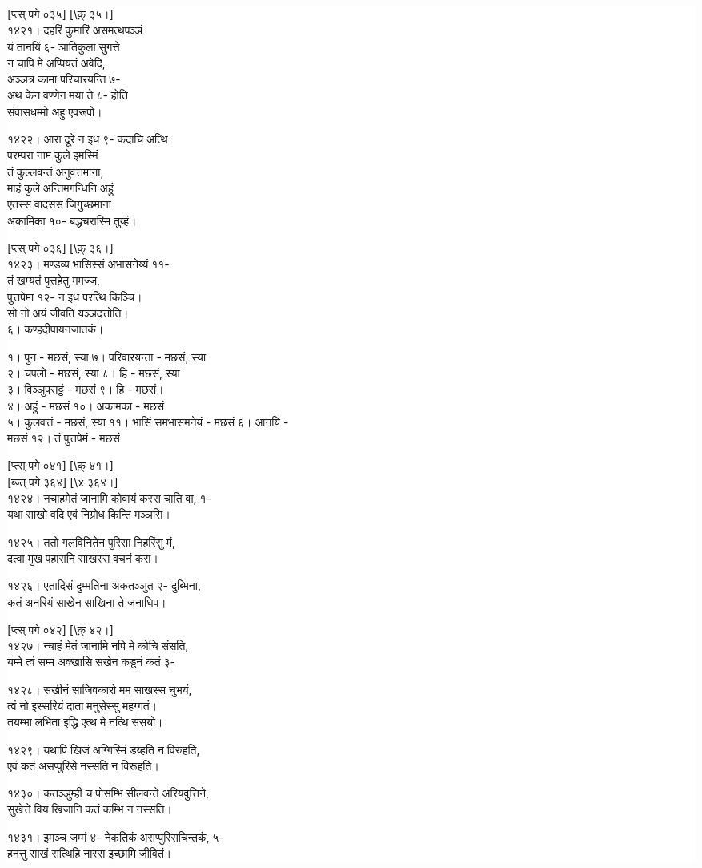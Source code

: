 [प्त्स् पगे ०३५] [\क़् ३५।]       
१४२१। दहरिं कुमारिं असमत्थपञ्ञं  
यं तानयिं ६- ञातिकुला सुगत्ते  
न चापि मे अप्पियतं अवेदि,   
अञ्ञत्र कामा परिचारयन्ति ७-  
अथ केन वण्णेन मया ते ८- होति  
संवासधम्मो अहु एवरूपो।   
    
१४२२। आरा दूरे न इध ९- कदाचि अत्थि  
परम्परा नाम कुले इमस्मिं  
तं कुल्लवन्तं अनुवत्तमाना,   
माहं कुले अन्तिमगन्धिनि अहुं  
एतस्स वादसस जिगुच्छमाना  
अकामिका १०- बद्धचरास्मि तुय्हं।   
    
[प्त्स् पगे ०३६] [\क़् ३६।]       
१४२३। मण्डव्य भासिस्सं अभासनेय्यं ११-  
तं खम्यतं पुत्तहेतु ममज्ज,   
पुत्तपेमा १२- न इध परत्थि किञ्चि।   
सो नो अयं जीवति यञ्ञदत्तोति।   
६। कण्हदीपायनजातकं।   
    
१। पुन - मछसं, स्या ७। परिवारयन्ता - मछसं, स्या  
२। चपलो - मछसं, स्या ८। हि - मछसं, स्या  
३। विञ्ञुपसट्ठं - मछसं ९। हि - मछसं।   
४। अहुं - मछसं १०। अकामका - मछसं  
५। कुलवत्तं - मछसं, स्या ११। भासिं समभासमनेयं - मछसं ६। आनयि -  
मछसं १२। तं पुत्तपेमं - मछसं  
    
[प्त्स् पगे ०४१] [\क़् ४१।]       
[ब्ज्त् पगे ३६४] [\x ३६४।]       
१४२४। नचाहमेतं जानामि कोवायं कस्स चाति वा, १-  
यथा साखो वदि एवं निग्रोध किन्ति मञ्ञसि।   
    
१४२५। ततो गलविनितेन पुरिसा निहरिंसु मं,   
दत्वा मुख पहारानि साखस्स वचनं करा।   
    
१४२६। एतादिसं दुम्मतिना अकतञ्ञुत २- दुब्भिना,   
कतं अनरियं साखेन साखिना ते जनाधिप।   
    
[प्त्स् पगे ०४२] [\क़् ४२।]       
१४२७। न्चाहं मेतं जानामि नपि मे कोचि संसति,   
यम्मे त्वं सम्म अक्खासि सखेन कड्ढनं कतं ३-  
    
१४२८। सखीनं साजिवकारो मम साखस्स चुभयं,   
त्वं नो इस्सरियं दाता मनुसेस्सु महग्गतं।   
तयम्भा लभिता इद्धि एत्थ मे नत्थि संसयो।   
    
१४२९। यथापि खिजं अग्गिस्मिं डय्हति न विरुहति,   
एवं कतं असप्पुरिसे नस्सति न विरूहति।   
    
१४३०। कतञ्ञुम्ही च पोसम्भि सीलवन्ते अरियवुत्तिने,   
सुखेत्ते विय खिजानि कतं कम्भि न नस्सति।   
    
१४३१। इमञ्च जम्मं ४- नेकतिकं असप्पुरिसचिन्तकं, ५-  
हनत्तु साखं सत्थिहि नास्स इच्छामि जीवितं।   
    